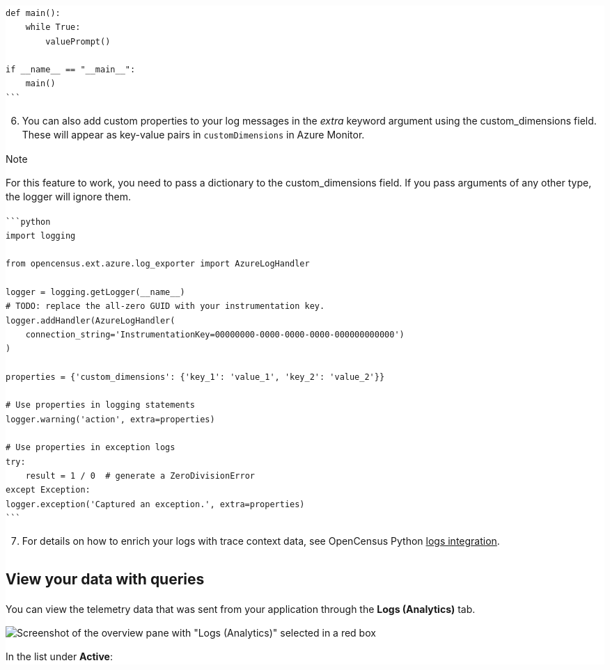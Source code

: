     def main():
        while True:
            valuePrompt()
    
    if __name__ == "__main__":
        main()
    ```

6. You can also add custom properties to your log messages in the *extra* keyword argument using the custom_dimensions field. These will appear as key-value pairs in `customDimensions` in Azure Monitor.
> [!NOTE]
> For this feature to work, you need to pass a dictionary to the custom_dimensions field. If you pass arguments of any other type, the logger will ignore them.

    ```python
    import logging
    
    from opencensus.ext.azure.log_exporter import AzureLogHandler
    
    logger = logging.getLogger(__name__)
    # TODO: replace the all-zero GUID with your instrumentation key.
    logger.addHandler(AzureLogHandler(
        connection_string='InstrumentationKey=00000000-0000-0000-0000-000000000000')
    )

    properties = {'custom_dimensions': {'key_1': 'value_1', 'key_2': 'value_2'}}

    # Use properties in logging statements
    logger.warning('action', extra=properties)

    # Use properties in exception logs
    try:
        result = 1 / 0  # generate a ZeroDivisionError
    except Exception:
    logger.exception('Captured an exception.', extra=properties)
    ```

7. For details on how to enrich your logs with trace context data, see OpenCensus Python [logs integration](https://docs.microsoft.com/azure/azure-monitor/app/correlation#log-correlation).

## View your data with queries

You can view the telemetry data that was sent from your application through the **Logs (Analytics)** tab.

![Screenshot of the overview pane with "Logs (Analytics)" selected in a red box](./media/opencensus-python/0010-logs-query.png)

In the list under **Active**:
